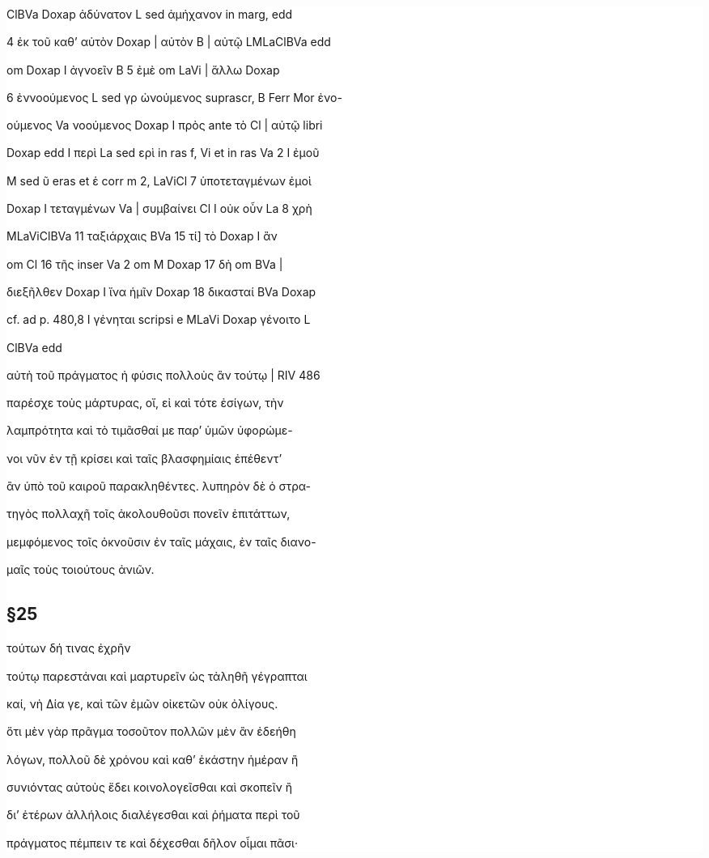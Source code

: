 ClBVa Doxap ἀδύνατον L sed ἀμήχανον in marg, edd

4 ἐκ τοῦ καθ’ αὐτὸν Doxap | αὐτὸν Β | αὐτῷ LMLaClBVa edd

om Doxap Ι ἀγνοεῖν Β 5 ἐμὲ om LaVi | ἄλλω Doxap

6 ἐννοούμενος L sed γρ ὠνούμενος suprascr, Β Ferr Mor ἐνο-

ούμενος Va νοούμενος Doxap Ι πρὸς ante τὸ Cl | αὐτῷ libri

Doxap edd Ι περὶ La sed ερὶ in ras f, Vi et in ras Va 2 Ι ἐμοῦ

Μ sed ῦ eras et ἑ corr m 2, LaViCl 7 ὑποτεταγμένων ἐμοὶ

Doxap Ι τεταγμένων Va | συμβαίνει Cl Ι οὐκ οὖν La 8 χρὴ

MLaViClBVa 11 ταξιάρχαις BVa 15 τί] τὸ Doxap Ι ἂν

om Cl 16 τῆς inser Va 2 om Μ Doxap 17 δὴ om BVa |

διεξῆλθεν Doxap Ι ἴνα ἡμῖν Doxap 18 δικασταί BVa Doxap

cf. ad p. 480,8 Ι γένηται scripsi e MLaVi Doxap γένοιτο L

ClBVa edd</note>



<pb n="495"/>



αὐτὴ τοῦ πράγματος ἡ φύσις πολλοὺς ἂν τούτῳ | <note type="marginal">RIV 486</note>

παρέσχε τοὺς μάρτυρας, οἴ, εἰ καὶ τότε ἐσίγων, τὴν

λαμπρότητα καὶ τὸ τιμᾶσθαί με παρ’ ὑμῶν ὐφορώμε-

νοι νῦν ἐν τῇ κρίσει καὶ ταῖς βλασφημίαις ἐπέθεντ’

ἂν ὑπὸ τοῦ καιροῦ παρακληθέντες. λυπηρὸν δὲ ὁ στρα- <lb n="5"/>

τηγὸς πολλαχῆ τοῖς ἀκολουθοῦσι πονεῖν ἐπιτάττων,

μεμφόμενος τοῖς ὀκνοῦσιν ἐν ταῖς μάχαις, ἐν ταῖς διανο-

μαῖς τοὺς τοιούτους ἀνιῶν.</p>  

## §25  

<p>τούτων δή τινας ἐχρῆν

τούτῳ παρεστάναι καὶ μαρτυρεῖν ὡς τἀληθῆ γέγραπται

καί, νὴ Δία γε, καὶ τῶν ἐμῶν οἰκετῶν οὐκ ὀλίγους. <lb n="10"/>

ὅτι μὲν γὰρ πρᾶγμα τοσοῦτον πολλῶν μὲν ἂν ἐδεήθη

λόγων, πολλοῦ δὲ χρόνου καὶ καθ’ ἑκάστην ἡμέραν ἢ

συνιόντας αὐτοὺς ἔδει κοινολογεῖσθαι καὶ σκοπεῖν ἢ

δι’ ἑτέρων ἀλλήλοις διαλέγεσθαι καὶ ῥήματα περὶ τοῦ

πράγματος πέμπειν τε καὶ δέχεσθαι δῆλον οἶμαι πᾶσι· <lb n="15"/>
